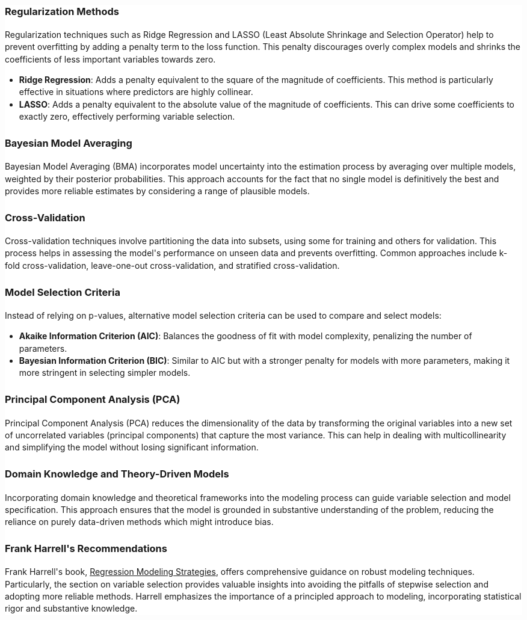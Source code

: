 ### Regularization Methods

Regularization techniques such as Ridge Regression and LASSO (Least Absolute Shrinkage and Selection Operator) help to prevent overfitting by adding a penalty term to the loss function. This penalty discourages overly complex models and shrinks the coefficients of less important variables towards zero. 

- **Ridge Regression**: Adds a penalty equivalent to the square of the magnitude of coefficients. This method is particularly effective in situations where predictors are highly collinear.
- **LASSO**: Adds a penalty equivalent to the absolute value of the magnitude of coefficients. This can drive some coefficients to exactly zero, effectively performing variable selection.

### Bayesian Model Averaging

Bayesian Model Averaging (BMA) incorporates model uncertainty into the estimation process by averaging over multiple models, weighted by their posterior probabilities. This approach accounts for the fact that no single model is definitively the best and provides more reliable estimates by considering a range of plausible models.

### Cross-Validation

Cross-validation techniques involve partitioning the data into subsets, using some for training and others for validation. This process helps in assessing the model's performance on unseen data and prevents overfitting. Common approaches include k-fold cross-validation, leave-one-out cross-validation, and stratified cross-validation.

### Model Selection Criteria

Instead of relying on p-values, alternative model selection criteria can be used to compare and select models:

- **Akaike Information Criterion (AIC)**: Balances the goodness of fit with model complexity, penalizing the number of parameters.
- **Bayesian Information Criterion (BIC)**: Similar to AIC but with a stronger penalty for models with more parameters, making it more stringent in selecting simpler models.

### Principal Component Analysis (PCA)

Principal Component Analysis (PCA) reduces the dimensionality of the data by transforming the original variables into a new set of uncorrelated variables (principal components) that capture the most variance. This can help in dealing with multicollinearity and simplifying the model without losing significant information.

### Domain Knowledge and Theory-Driven Models

Incorporating domain knowledge and theoretical frameworks into the modeling process can guide variable selection and model specification. This approach ensures that the model is grounded in substantive understanding of the problem, reducing the reliance on purely data-driven methods which might introduce bias.

### Frank Harrell's Recommendations

Frank Harrell's book, [Regression Modeling Strategies](https://hbiostat.org/rmsc/), offers comprehensive guidance on robust modeling techniques. Particularly, the section on variable selection provides valuable insights into avoiding the pitfalls of stepwise selection and adopting more reliable methods. Harrell emphasizes the importance of a principled approach to modeling, incorporating statistical rigor and substantive knowledge.
